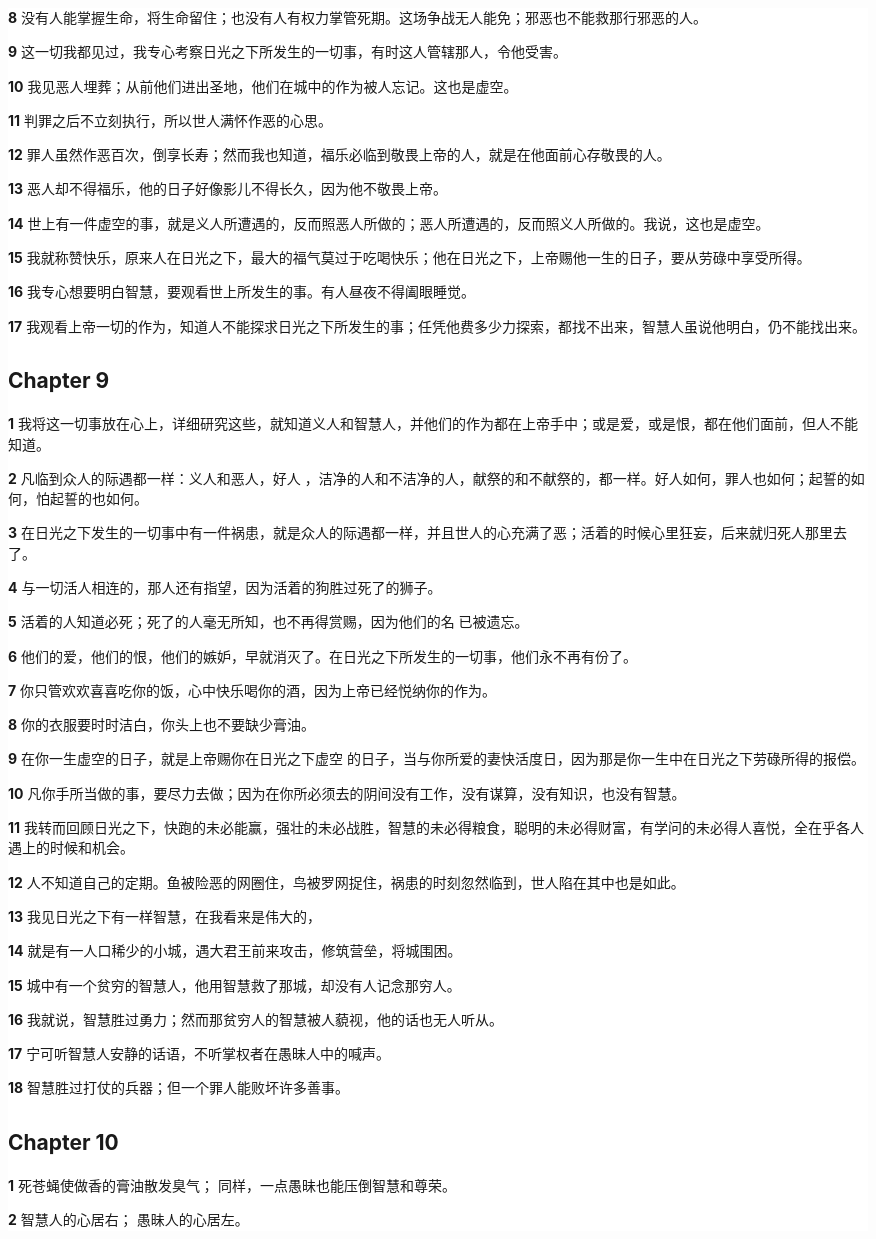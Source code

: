 **8** 没有人能掌握生命，将生命留住；也没有人有权力掌管死期。这场争战无人能免；邪恶也不能救那行邪恶的人。

**9** 这一切我都见过，我专心考察日光之下所发生的一切事，有时这人管辖那人，令他受害。

**10** 我见恶人埋葬；从前他们进出圣地，他们在城中的作为被人忘记。这也是虚空。

**11** 判罪之后不立刻执行，所以世人满怀作恶的心思。

**12** 罪人虽然作恶百次，倒享长寿；然而我也知道，福乐必临到敬畏上帝的人，就是在他面前心存敬畏的人。

**13** 恶人却不得福乐，他的日子好像影儿不得长久，因为他不敬畏上帝。

**14** 世上有一件虚空的事，就是义人所遭遇的，反而照恶人所做的；恶人所遭遇的，反而照义人所做的。我说，这也是虚空。

**15** 我就称赞快乐，原来人在日光之下，最大的福气莫过于吃喝快乐；他在日光之下，上帝赐他一生的日子，要从劳碌中享受所得。

**16** 我专心想要明白智慧，要观看世上所发生的事。有人昼夜不得阖眼睡觉。

**17** 我观看上帝一切的作为，知道人不能探求日光之下所发生的事；任凭他费多少力探索，都找不出来，智慧人虽说他明白，仍不能找出来。

## Chapter 9

**1** 我将这一切事放在心上，详细研究这些，就知道义人和智慧人，并他们的作为都在上帝手中；或是爱，或是恨，都在他们面前，但人不能知道。

**2** 凡临到众人的际遇都一样：义人和恶人，好人 ，洁净的人和不洁净的人，献祭的和不献祭的，都一样。好人如何，罪人也如何；起誓的如何，怕起誓的也如何。

**3** 在日光之下发生的一切事中有一件祸患，就是众人的际遇都一样，并且世人的心充满了恶；活着的时候心里狂妄，后来就归死人那里去了。

**4** 与一切活人相连的，那人还有指望，因为活着的狗胜过死了的狮子。

**5** 活着的人知道必死；死了的人毫无所知，也不再得赏赐，因为他们的名 已被遗忘。

**6** 他们的爱，他们的恨，他们的嫉妒，早就消灭了。在日光之下所发生的一切事，他们永不再有份了。

**7** 你只管欢欢喜喜吃你的饭，心中快乐喝你的酒，因为上帝已经悦纳你的作为。

**8** 你的衣服要时时洁白，你头上也不要缺少膏油。

**9** 在你一生虚空的日子，就是上帝赐你在日光之下虚空 的日子，当与你所爱的妻快活度日，因为那是你一生中在日光之下劳碌所得的报偿。

**10** 凡你手所当做的事，要尽力去做；因为在你所必须去的阴间没有工作，没有谋算，没有知识，也没有智慧。

**11** 我转而回顾日光之下，快跑的未必能赢，强壮的未必战胜，智慧的未必得粮食，聪明的未必得财富，有学问的未必得人喜悦，全在乎各人遇上的时候和机会。

**12** 人不知道自己的定期。鱼被险恶的网圈住，鸟被罗网捉住，祸患的时刻忽然临到，世人陷在其中也是如此。

**13** 我见日光之下有一样智慧，在我看来是伟大的，

**14** 就是有一人口稀少的小城，遇大君王前来攻击，修筑营垒，将城围困。

**15** 城中有一个贫穷的智慧人，他用智慧救了那城，却没有人记念那穷人。

**16** 我就说，智慧胜过勇力；然而那贫穷人的智慧被人藐视，他的话也无人听从。

**17** 宁可听智慧人安静的话语，不听掌权者在愚昧人中的喊声。

**18** 智慧胜过打仗的兵器；但一个罪人能败坏许多善事。

## Chapter 10

**1** 死苍蝇使做香的膏油散发臭气； 同样，一点愚昧也能压倒智慧和尊荣。

**2** 智慧人的心居右； 愚昧人的心居左。
